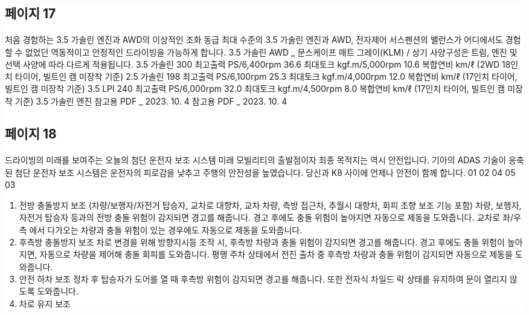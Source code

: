 
## 페이지 17

처음 경험하는 3.5 가솔린 엔진과
AWD의 이상적인 조화
동급 최대 수준의 3.5 가솔린 엔진과 AWD, 전자제어 서스펜션의 밸런스가 
어디에서도 경험할 수 없었던 역동적이고 안정적인 드라이빙을 가능하게 합니다.
3.5 가솔린 AWD _ 문스케이프 매트 그레이(KLM) / 상기 사양구성은 트림, 엔진 및 선택 사양에 따라 다르게 적용됩니다.
3.5 가솔린
300
최고출력
PS/6,400rpm 36.6
최대토크
kgf.m/5,000rpm 10.6
복합연비
km/ℓ (2WD 18인치 타이어, 빌트인 캠 미장착 기준)
2.5 가솔린
198
최고출력
PS/6,100rpm
25.3
최대토크
kgf.m/4,000rpm 12.0
복합연비
km/ℓ (17인치 타이어, 빌트인 캠 미장착 기준)
3.5 LPI
240
최고출력
PS/6,000rpm 32.0
최대토크
kgf.m/4,500rpm 8.0
복합연비
km/ℓ (17인치 타이어, 빌트인 캠 미장착 기준)
3.5 가솔린 엔진
참고용 PDF _ 2023. 10. 4
참고용 PDF _ 2023. 10. 4


## 페이지 18

드라이빙의 미래를 보여주는
오늘의 첨단 운전자 보조 시스템
미래 모빌리티의 출발점이자 최종 목적지는 역시 안전입니다. 기아의 ADAS 기술이 응축된 첨단 운전자 보조 시스템은
운전자의 피로감을 낮추고 주행의 안전성을 높였습니다. 당신과 K8 사이에 언제나 안전이 함께 합니다.
01
02
04
05
03
01. 전방 충돌방지 보조 (차량/보행자/자전거 탑승자, 
      교차로 대향차, 교차 차량, 측방 접근차, 추월시 대향차, 
      회피 조향 보조 기능 포함)
차량, 보행자, 자전거 탑승자 등과의 전방 충돌 위험이 감지되면 경고를 해줍니다.
경고 후에도 충돌 위험이 높아지면 자동으로 제동을 도와줍니다. 교차로 좌/우측
에서 다가오는 차량과 충돌 위험이 있는 경우에도 자동으로 제동을 도와줍니다.
02. 후측방 충돌방지 보조
차로 변경을 위해 방향지시등 조작 시, 후측방 차량과 충돌 위험이 감지되면 경고를
해줍니다. 경고 후에도 충돌 위험이 높아지면, 자동으로 차량을 제어해 충돌 회피를 
도와줍니다. 평행 주차 상태에서 전진 출차 중 후측방 차량과 충돌 위험이 감지되면 
자동으로 제동을 도와줍니다.
03. 안전 하차 보조 
정차 후 탑승자가 도어를 열 때 후측방 위험이 감지되면 경고를 해줍니다.
또한 전자식 차일드 락 상태를 유지하여 문이 열리지 않도록 도와줍니다.
04. 차로 유지 보조